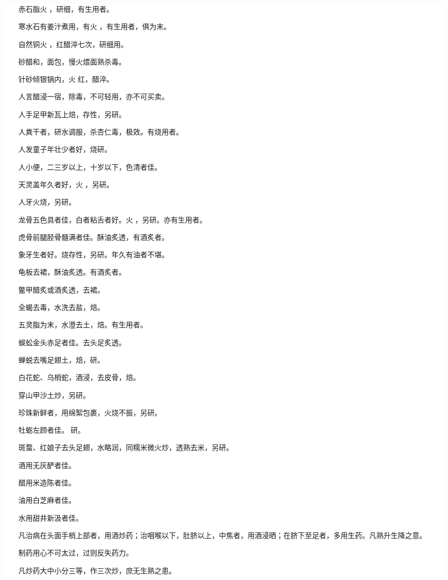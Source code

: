 　　赤石脂火 ，研细，有生用者。

　　寒水石有姜汁煮用，有火 ，有生用者，俱为末。

　　自然铜火 ，红醋淬七次，研细用。

　　砂醋和，面包，慢火煨面熟杀毒。

　　针砂倾银锅内，火 红，醋淬。

　　人言醋浸一宿，除毒，不可轻用，亦不可买卖。

　　人手足甲新瓦上焙，存性，另研。

　　人粪干者，研水调服，杀杏仁毒，极效。有烧用者。

　　人发童子年壮少者好，烧研。

　　人小便，二三岁以上，十岁以下，色清者佳。

　　天灵盖年久者好，火 ，另研。

　　人牙火烧，另研。

　　龙骨五色具者佳，白者粘舌者好。火 ，另研。亦有生用者。

　　虎骨前腿胫骨髓满者佳。酥油炙透，有酒炙者。

　　象牙生者好。烧存性，另研。年久有油者不堪。

　　龟板去裙，酥油炙透。有酒炙者。

　　鳖甲醋炙或酒炙透，去裙。

　　全蝎去毒，水洗去盐，焙。

　　五灵脂为末，水澄去土，焙。有生用者。

　　蜈蚣金头赤足者佳。去头足炙透。

　　蝉蜕去嘴足翅土，焙，研。

　　白花蛇、乌梢蛇，酒浸，去皮骨，焙。

　　穿山甲沙土炒，另研。

　　珍珠新鲜者，用绵絮包裹，火烧不振，另研。

　　牡蛎左顾者佳。 研。

　　斑蝥、红娘子去头足翅，水略润，同糯米微火炒，透熟去米，另研。

　　酒用无灰酽者佳。

　　醋用米造陈者佳。

　　油用白芝麻者佳。

　　水用甜井新汲者佳。

　　凡治病在头面手梢上部者，用酒炒药；治咽喉以下，肚脐以上，中焦者，用酒浸晒；在脐下至足者，多用生药。凡熟升生降之意。

　　制药用心不可太过，过则反失药力。

　　凡炒药大中小分三等，作三次炒，庶无生熟之患。
